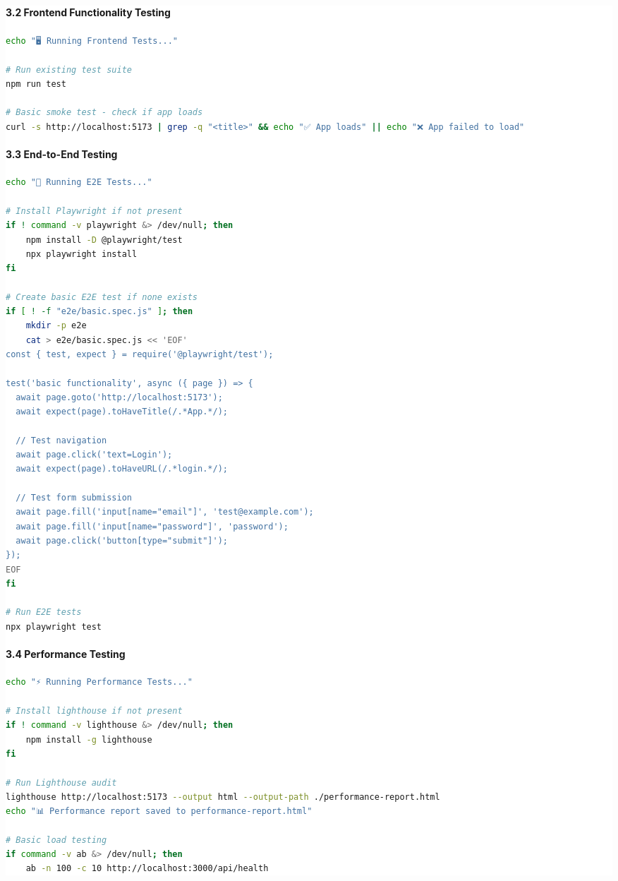 #### 3.2 Frontend Functionality Testing
```bash
echo "🖥️ Running Frontend Tests..."

# Run existing test suite
npm run test

# Basic smoke test - check if app loads
curl -s http://localhost:5173 | grep -q "<title>" && echo "✅ App loads" || echo "❌ App failed to load"
```

#### 3.3 End-to-End Testing
```bash
echo "🔄 Running E2E Tests..."

# Install Playwright if not present
if ! command -v playwright &> /dev/null; then
    npm install -D @playwright/test
    npx playwright install
fi

# Create basic E2E test if none exists
if [ ! -f "e2e/basic.spec.js" ]; then
    mkdir -p e2e
    cat > e2e/basic.spec.js << 'EOF'
const { test, expect } = require('@playwright/test');

test('basic functionality', async ({ page }) => {
  await page.goto('http://localhost:5173');
  await expect(page).toHaveTitle(/.*App.*/);
  
  // Test navigation
  await page.click('text=Login');
  await expect(page).toHaveURL(/.*login.*/);
  
  // Test form submission
  await page.fill('input[name="email"]', 'test@example.com');
  await page.fill('input[name="password"]', 'password');
  await page.click('button[type="submit"]');
});
EOF
fi

# Run E2E tests
npx playwright test
```

#### 3.4 Performance Testing
```bash
echo "⚡ Running Performance Tests..."

# Install lighthouse if not present
if ! command -v lighthouse &> /dev/null; then
    npm install -g lighthouse
fi

# Run Lighthouse audit
lighthouse http://localhost:5173 --output html --output-path ./performance-report.html
echo "📊 Performance report saved to performance-report.html"

# Basic load testing
if command -v ab &> /dev/null; then
    ab -n 100 -c 10 http://localhost:3000/api/health
```